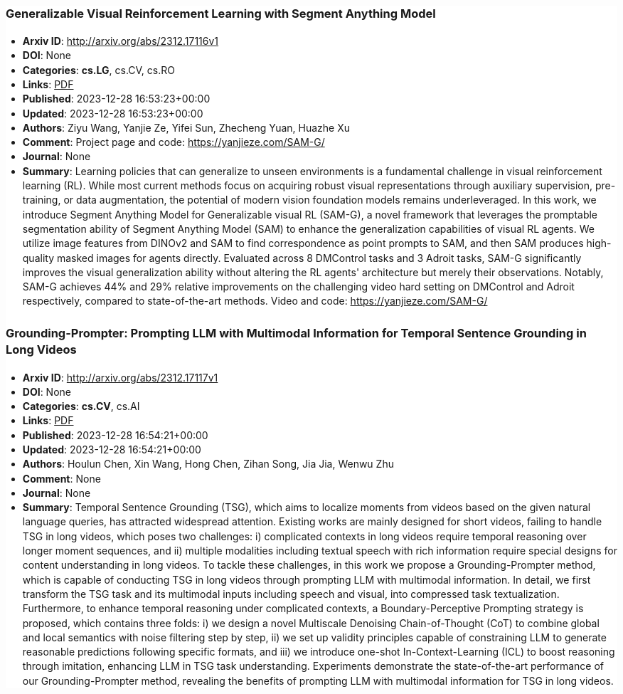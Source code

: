 

### Generalizable Visual Reinforcement Learning with Segment Anything Model
- **Arxiv ID**: http://arxiv.org/abs/2312.17116v1
- **DOI**: None
- **Categories**: **cs.LG**, cs.CV, cs.RO
- **Links**: [PDF](http://arxiv.org/pdf/2312.17116v1)
- **Published**: 2023-12-28 16:53:23+00:00
- **Updated**: 2023-12-28 16:53:23+00:00
- **Authors**: Ziyu Wang, Yanjie Ze, Yifei Sun, Zhecheng Yuan, Huazhe Xu
- **Comment**: Project page and code: https://yanjieze.com/SAM-G/
- **Journal**: None
- **Summary**: Learning policies that can generalize to unseen environments is a fundamental challenge in visual reinforcement learning (RL). While most current methods focus on acquiring robust visual representations through auxiliary supervision, pre-training, or data augmentation, the potential of modern vision foundation models remains underleveraged. In this work, we introduce Segment Anything Model for Generalizable visual RL (SAM-G), a novel framework that leverages the promptable segmentation ability of Segment Anything Model (SAM) to enhance the generalization capabilities of visual RL agents. We utilize image features from DINOv2 and SAM to find correspondence as point prompts to SAM, and then SAM produces high-quality masked images for agents directly. Evaluated across 8 DMControl tasks and 3 Adroit tasks, SAM-G significantly improves the visual generalization ability without altering the RL agents' architecture but merely their observations. Notably, SAM-G achieves 44% and 29% relative improvements on the challenging video hard setting on DMControl and Adroit respectively, compared to state-of-the-art methods. Video and code: https://yanjieze.com/SAM-G/



### Grounding-Prompter: Prompting LLM with Multimodal Information for Temporal Sentence Grounding in Long Videos
- **Arxiv ID**: http://arxiv.org/abs/2312.17117v1
- **DOI**: None
- **Categories**: **cs.CV**, cs.AI
- **Links**: [PDF](http://arxiv.org/pdf/2312.17117v1)
- **Published**: 2023-12-28 16:54:21+00:00
- **Updated**: 2023-12-28 16:54:21+00:00
- **Authors**: Houlun Chen, Xin Wang, Hong Chen, Zihan Song, Jia Jia, Wenwu Zhu
- **Comment**: None
- **Journal**: None
- **Summary**: Temporal Sentence Grounding (TSG), which aims to localize moments from videos based on the given natural language queries, has attracted widespread attention. Existing works are mainly designed for short videos, failing to handle TSG in long videos, which poses two challenges: i) complicated contexts in long videos require temporal reasoning over longer moment sequences, and ii) multiple modalities including textual speech with rich information require special designs for content understanding in long videos. To tackle these challenges, in this work we propose a Grounding-Prompter method, which is capable of conducting TSG in long videos through prompting LLM with multimodal information. In detail, we first transform the TSG task and its multimodal inputs including speech and visual, into compressed task textualization. Furthermore, to enhance temporal reasoning under complicated contexts, a Boundary-Perceptive Prompting strategy is proposed, which contains three folds: i) we design a novel Multiscale Denoising Chain-of-Thought (CoT) to combine global and local semantics with noise filtering step by step, ii) we set up validity principles capable of constraining LLM to generate reasonable predictions following specific formats, and iii) we introduce one-shot In-Context-Learning (ICL) to boost reasoning through imitation, enhancing LLM in TSG task understanding. Experiments demonstrate the state-of-the-art performance of our Grounding-Prompter method, revealing the benefits of prompting LLM with multimodal information for TSG in long videos.
